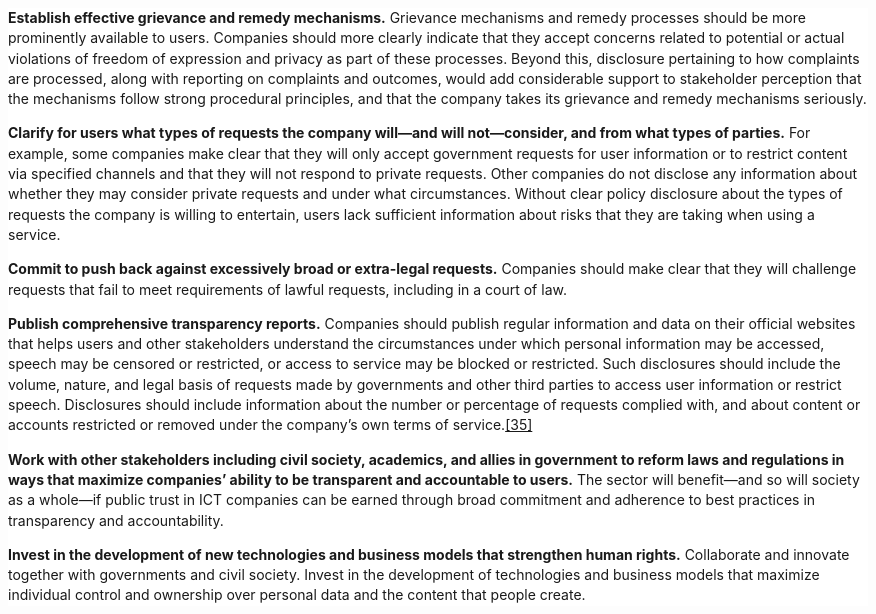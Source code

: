 **Establish effective grievance and remedy mechanisms.** Grievance mechanisms and remedy processes should be more prominently available to users. Companies should more clearly indicate that they accept concerns related to potential or actual violations of freedom of expression and privacy as part of these processes. Beyond this, disclosure pertaining to how complaints are processed, along with reporting on complaints and outcomes, would add considerable support to stakeholder perception that the mechanisms follow strong procedural principles, and that the company takes its grievance and remedy mechanisms seriously.

**Clarify for users what types of requests the company will—and will not—consider, and from what types of parties.** For example, some companies make clear that they will only accept government requests for user information or to restrict content via specified channels and that they will not respond to private requests. Other companies do not disclose any information about whether they may consider private requests and under what circumstances. Without clear policy disclosure about the types of requests the company is willing to entertain, users lack sufficient information about risks that they are taking when using a service.

**Commit to push back against excessively broad or extra-legal requests.** Companies should make clear that they will challenge requests that fail to meet requirements of lawful requests, including in a court of law.

**Publish comprehensive transparency reports.** Companies should publish regular information and data on their official websites that helps users and other stakeholders understand the circumstances under which personal information may be accessed, speech may be censored or restricted, or access to service may be blocked or restricted. Such disclosures should include the volume, nature, and legal basis of requests made by governments and other third parties to access user information or restrict speech. Disclosures should include information about the number or percentage of requests complied with, and about content or accounts restricted or removed under the company’s own terms of service.[[35]](#footnotes)

**Work with other stakeholders including civil society, academics, and allies in government to reform laws and regulations in ways that maximize companies’ ability to be transparent and accountable to users.** The sector will benefit—and so will society as a whole—if public trust in ICT companies can be earned through broad commitment and adherence to best practices in transparency and accountability.

**Invest in the development of new technologies and business models that strengthen human rights.** Collaborate and innovate together with governments and civil society. Invest in the development of technologies and business models that maximize individual control and ownership over personal data and the content that people create.
